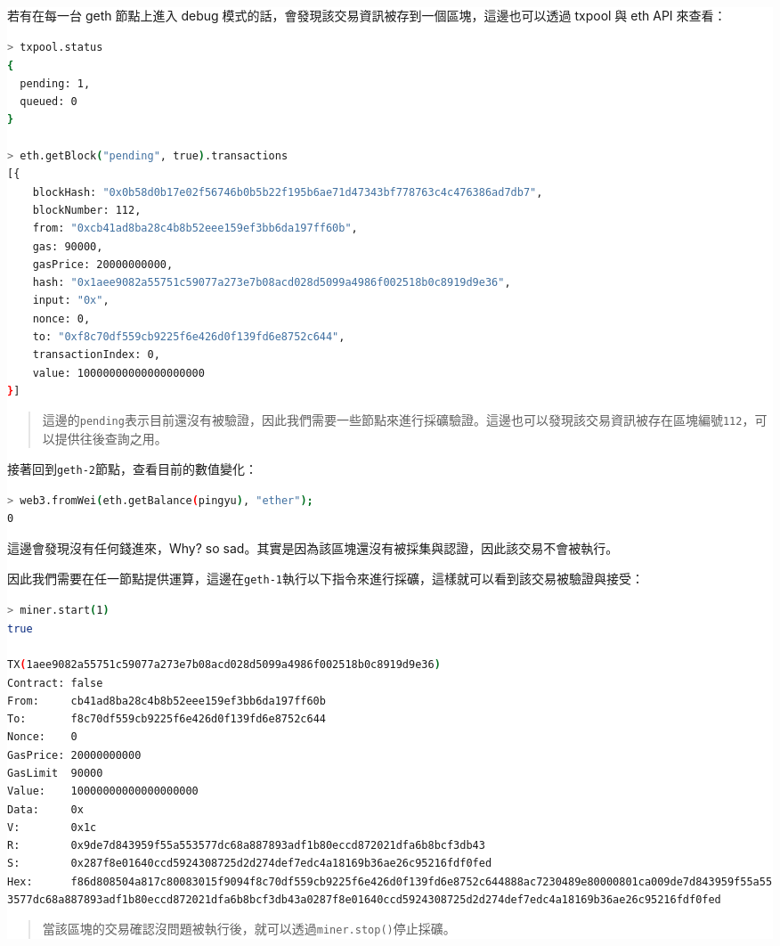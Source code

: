 若有在每一台 geth 節點上進入 debug 模式的話，會發現該交易資訊被存到一個區塊，這邊也可以透過 txpool 與 eth API 來查看：
```sh
> txpool.status
{
  pending: 1,
  queued: 0
}

> eth.getBlock("pending", true).transactions
[{
    blockHash: "0x0b58d0b17e02f56746b0b5b22f195b6ae71d47343bf778763c4c476386ad7db7",
    blockNumber: 112,
    from: "0xcb41ad8ba28c4b8b52eee159ef3bb6da197ff60b",
    gas: 90000,
    gasPrice: 20000000000,
    hash: "0x1aee9082a55751c59077a273e7b08acd028d5099a4986f002518b0c8919d9e36",
    input: "0x",
    nonce: 0,
    to: "0xf8c70df559cb9225f6e426d0f139fd6e8752c644",
    transactionIndex: 0,
    value: 10000000000000000000
}]
```
> 這邊的```pending```表示目前還沒有被驗證，因此我們需要一些節點來進行採礦驗證。這邊也可以發現該交易資訊被存在區塊編號```112```，可以提供往後查詢之用。

接著回到```geth-2```節點，查看目前的數值變化：
```sh
> web3.fromWei(eth.getBalance(pingyu), "ether");
0
```

這邊會發現沒有任何錢進來，Why? so sad。其實是因為該區塊還沒有被採集與認證，因此該交易不會被執行。

因此我們需要在任一節點提供運算，這邊在```geth-1```執行以下指令來進行採礦，這樣就可以看到該交易被驗證與接受：
```sh
> miner.start(1)
true

TX(1aee9082a55751c59077a273e7b08acd028d5099a4986f002518b0c8919d9e36)
Contract: false
From:     cb41ad8ba28c4b8b52eee159ef3bb6da197ff60b
To:       f8c70df559cb9225f6e426d0f139fd6e8752c644
Nonce:    0
GasPrice: 20000000000
GasLimit  90000
Value:    10000000000000000000
Data:     0x
V:        0x1c
R:        0x9de7d843959f55a553577dc68a887893adf1b80eccd872021dfa6b8bcf3db43
S:        0x287f8e01640ccd5924308725d2d274def7edc4a18169b36ae26c95216fdf0fed
Hex:      f86d808504a817c80083015f9094f8c70df559cb9225f6e426d0f139fd6e8752c644888ac7230489e80000801ca009de7d843959f55a553577dc68a887893adf1b80eccd872021dfa6b8bcf3db43a0287f8e01640ccd5924308725d2d274def7edc4a18169b36ae26c95216fdf0fed
```
> 當該區塊的交易確認沒問題被執行後，就可以透過```miner.stop()```停止採礦。
